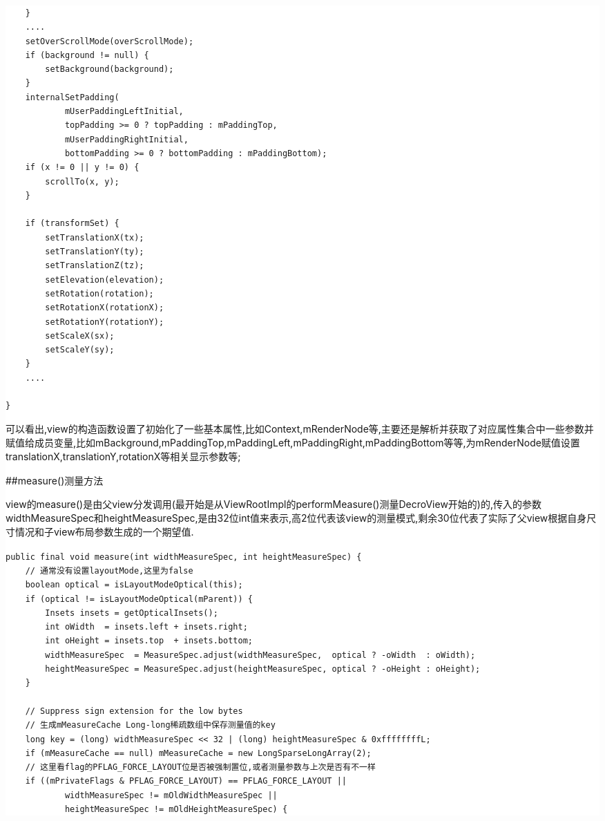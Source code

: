 		}
		....
		setOverScrollMode(overScrollMode);
        if (background != null) {
            setBackground(background);
        }
        internalSetPadding(
                mUserPaddingLeftInitial,
                topPadding >= 0 ? topPadding : mPaddingTop,
                mUserPaddingRightInitial,
                bottomPadding >= 0 ? bottomPadding : mPaddingBottom);
        if (x != 0 || y != 0) {
            scrollTo(x, y);
        }

        if (transformSet) {
            setTranslationX(tx);
            setTranslationY(ty);
            setTranslationZ(tz);
            setElevation(elevation);
            setRotation(rotation);
            setRotationX(rotationX);
            setRotationY(rotationY);
            setScaleX(sx);
            setScaleY(sy);
        }
		....

	}

可以看出,view的构造函数设置了初始化了一些基本属性,比如Context,mRenderNode等,主要还是解析并获取了对应属性集合中一些参数并赋值给成员变量,比如mBackground,mPaddingTop,mPaddingLeft,mPaddingRight,mPaddingBottom等等,为mRenderNode赋值设置translationX,translationY,rotationX等相关显示参数等;

##measure()测量方法

view的measure()是由父view分发调用(最开始是从ViewRootImpl的performMeasure()测量DecroView开始的)的,传入的参数widthMeasureSpec和heightMeasureSpec,是由32位int值来表示,高2位代表该view的测量模式,剩余30位代表了实际了父view根据自身尺寸情况和子view布局参数生成的一个期望值.


    public final void measure(int widthMeasureSpec, int heightMeasureSpec) {
		// 通常没有设置layoutMode,这里为false
        boolean optical = isLayoutModeOptical(this);
        if (optical != isLayoutModeOptical(mParent)) {
            Insets insets = getOpticalInsets();
            int oWidth  = insets.left + insets.right;
            int oHeight = insets.top  + insets.bottom;
            widthMeasureSpec  = MeasureSpec.adjust(widthMeasureSpec,  optical ? -oWidth  : oWidth);
            heightMeasureSpec = MeasureSpec.adjust(heightMeasureSpec, optical ? -oHeight : oHeight);
        }

        // Suppress sign extension for the low bytes
		// 生成mMeasureCache Long-long稀疏数组中保存测量值的key
        long key = (long) widthMeasureSpec << 32 | (long) heightMeasureSpec & 0xffffffffL;
        if (mMeasureCache == null) mMeasureCache = new LongSparseLongArray(2);
		// 这里看flag的PFLAG_FORCE_LAYOUT位是否被强制置位,或者测量参数与上次是否有不一样
        if ((mPrivateFlags & PFLAG_FORCE_LAYOUT) == PFLAG_FORCE_LAYOUT ||
                widthMeasureSpec != mOldWidthMeasureSpec ||
                heightMeasureSpec != mOldHeightMeasureSpec) {
